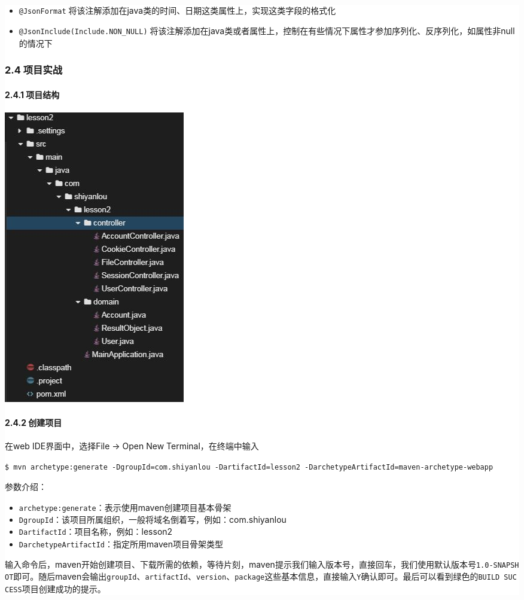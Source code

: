 - `@JsonFormat`   将该注解添加在java类的时间、日期这类属性上，实现这类字段的格式化

- `@JsonInclude(Include.NON_NULL)`   将该注解添加在java类或者属性上，控制在有些情况下属性才参加序列化、反序列化，如属性非null的情况下



### 2.4 项目实战

#### 2.4.1 项目结构

![](./pic/2-3-1.JPG)

#### 2.4.2 创建项目

在web IDE界面中，选择File -> Open New Terminal，在终端中输入

```shell
$ mvn archetype:generate -DgroupId=com.shiyanlou -DartifactId=lesson2 -DarchetypeArtifactId=maven-archetype-webapp
```

参数介绍：

- `archetype:generate`：表示使用maven创建项目基本骨架
- `DgroupId`：该项目所属组织，一般将域名倒着写，例如：com.shiyanlou
- `DartifactId`：项目名称，例如：lesson2
- `DarchetypeArtifactId`：指定所用maven项目骨架类型

输入命令后，maven开始创建项目、下载所需的依赖，等待片刻，maven提示我们输入版本号，直接回车，我们使用默认版本号`1.0-SNAPSHOT`即可。随后maven会输出`groupId`、`artifactId`、`version`、`package`这些基本信息，直接输入`Y`确认即可。最后可以看到绿色的`BUILD SUCCESS`项目创建成功的提示。

